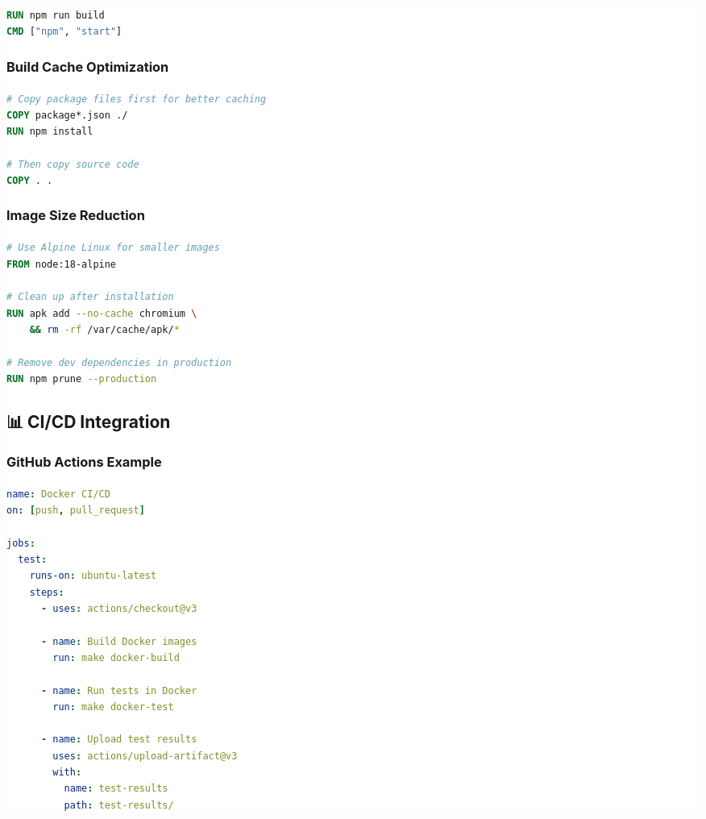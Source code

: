 ```dockerfile
RUN npm run build
CMD ["npm", "start"]
```

### Build Cache Optimization
```dockerfile
# Copy package files first for better caching
COPY package*.json ./
RUN npm install

# Then copy source code
COPY . .
```

### Image Size Reduction
```dockerfile
# Use Alpine Linux for smaller images
FROM node:18-alpine

# Clean up after installation
RUN apk add --no-cache chromium \
    && rm -rf /var/cache/apk/*

# Remove dev dependencies in production
RUN npm prune --production
```

## 📊 CI/CD Integration

### GitHub Actions Example
```yaml
name: Docker CI/CD
on: [push, pull_request]

jobs:
  test:
    runs-on: ubuntu-latest
    steps:
      - uses: actions/checkout@v3
      
      - name: Build Docker images
        run: make docker-build
        
      - name: Run tests in Docker
        run: make docker-test
        
      - name: Upload test results
        uses: actions/upload-artifact@v3
        with:
          name: test-results
          path: test-results/
```
